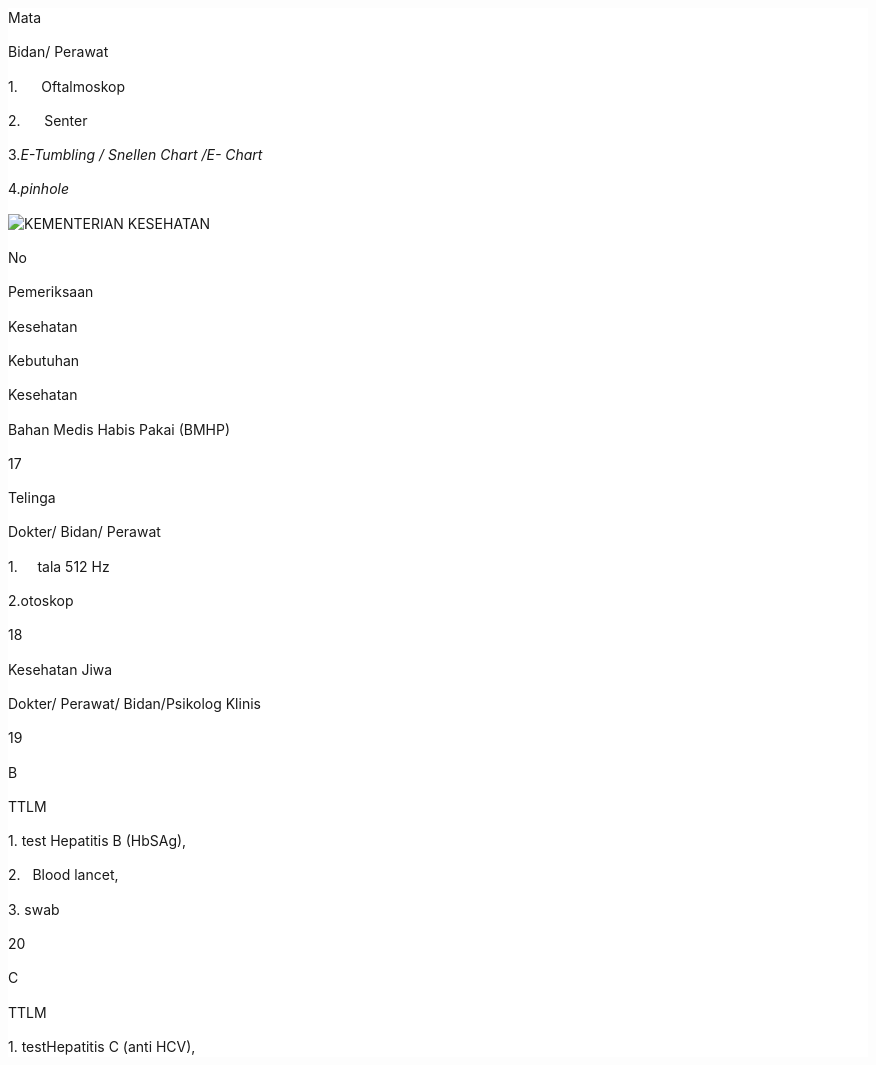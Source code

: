 Mata

Bidan/ Perawat

1.      Oftalmoskop

2.      Senter

3._E-Tumbling / Snellen Chart /E- Chart_

4._pinhole_

  

![KEMENTERIAN KESEHATAN](/33/image020.gif) 

  

No

Pemeriksaan

Kesehatan

Kebutuhan

Kesehatan

Bahan Medis Habis Pakai (BMHP)

17

Telinga

Dokter/ Bidan/ Perawat

1.     tala 512 Hz

2.otoskop

18

Kesehatan Jiwa

Dokter/ Perawat/ Bidan/Psikolog Klinis

19

B

TTLM

1\. test Hepatitis B (HbSAg),

2.   Blood lancet,

3\. swab

20

C

TTLM

1\. testHepatitis C (anti HCV),
